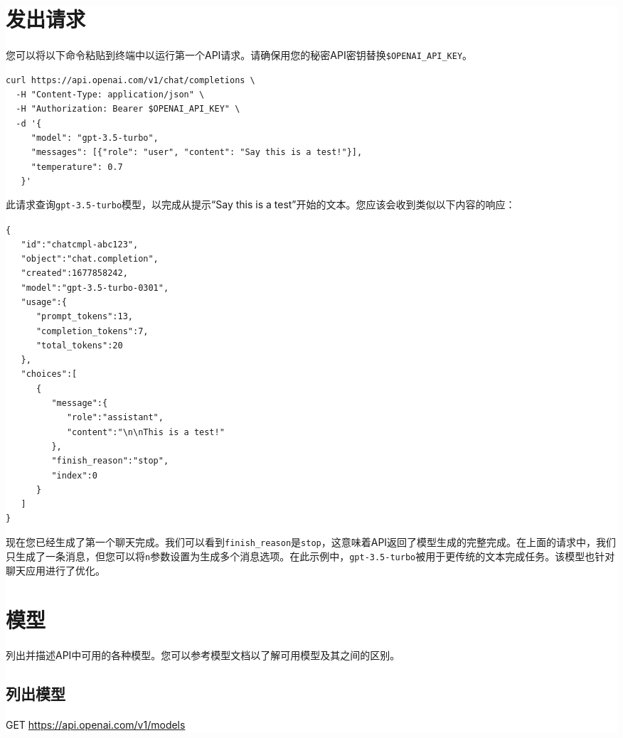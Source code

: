 # 发出请求

您可以将以下命令粘贴到终端中以运行第一个API请求。请确保用您的秘密API密钥替换`$OPENAI_API_KEY`。

```
curl https://api.openai.com/v1/chat/completions \
  -H "Content-Type: application/json" \
  -H "Authorization: Bearer $OPENAI_API_KEY" \
  -d '{
     "model": "gpt-3.5-turbo",
     "messages": [{"role": "user", "content": "Say this is a test!"}],
     "temperature": 0.7
   }'
```

此请求查询`gpt-3.5-turbo`模型，以完成从提示“Say this is a test”开始的文本。您应该会收到类似以下内容的响应：

```
{
   "id":"chatcmpl-abc123",
   "object":"chat.completion",
   "created":1677858242,
   "model":"gpt-3.5-turbo-0301",
   "usage":{
      "prompt_tokens":13,
      "completion_tokens":7,
      "total_tokens":20
   },
   "choices":[
      {
         "message":{
            "role":"assistant",
            "content":"\n\nThis is a test!"
         },
         "finish_reason":"stop",
         "index":0
      }
   ]
}
```

现在您已经生成了第一个聊天完成。我们可以看到`finish_reason`是`stop`，这意味着API返回了模型生成的完整完成。在上面的请求中，我们只生成了一条消息，但您可以将`n`参数设置为生成多个消息选项。在此示例中，`gpt-3.5-turbo`被用于更传统的文本完成任务。该模型也针对聊天应用进行了优化。

# 模型

列出并描述API中可用的各种模型。您可以参考模型文档以了解可用模型及其之间的区别。

## 列出模型

GET https://api.openai.com/v1/models
